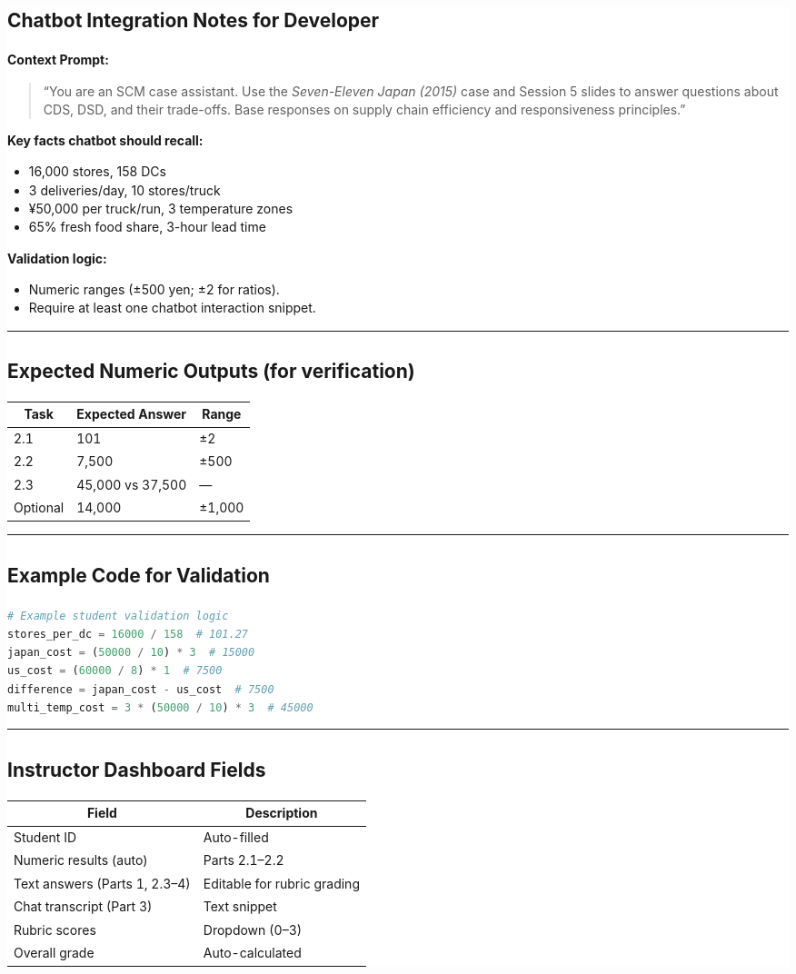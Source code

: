 
## Chatbot Integration Notes for Developer

**Context Prompt:**
> “You are an SCM case assistant. Use the *Seven-Eleven Japan (2015)* case and Session 5 slides to answer questions about CDS, DSD, and their trade-offs. Base responses on supply chain efficiency and responsiveness principles.”

**Key facts chatbot should recall:**
- 16,000 stores, 158 DCs  
- 3 deliveries/day, 10 stores/truck  
- ¥50,000 per truck/run, 3 temperature zones  
- 65% fresh food share, 3-hour lead time  

**Validation logic:**
- Numeric ranges (±500 yen; ±2 for ratios).  
- Require at least one chatbot interaction snippet.  

---

## Expected Numeric Outputs (for verification)

| Task | Expected Answer | Range |
|------|------------------|--------|
| 2.1 | 101 | ±2 |
| 2.2 | 7,500 | ±500 |
| 2.3 | 45,000 vs 37,500 | — |
| Optional | 14,000 | ±1,000 |

---

## Example Code for Validation

```python
# Example student validation logic
stores_per_dc = 16000 / 158  # 101.27
japan_cost = (50000 / 10) * 3  # 15000
us_cost = (60000 / 8) * 1  # 7500
difference = japan_cost - us_cost  # 7500
multi_temp_cost = 3 * (50000 / 10) * 3  # 45000
```

---

## Instructor Dashboard Fields

| Field | Description |
|--------|--------------|
| Student ID | Auto-filled |
| Numeric results (auto) | Parts 2.1–2.2 |
| Text answers (Parts 1, 2.3–4) | Editable for rubric grading |
| Chat transcript (Part 3) | Text snippet |
| Rubric scores | Dropdown (0–3) |
| Overall grade | Auto-calculated |
